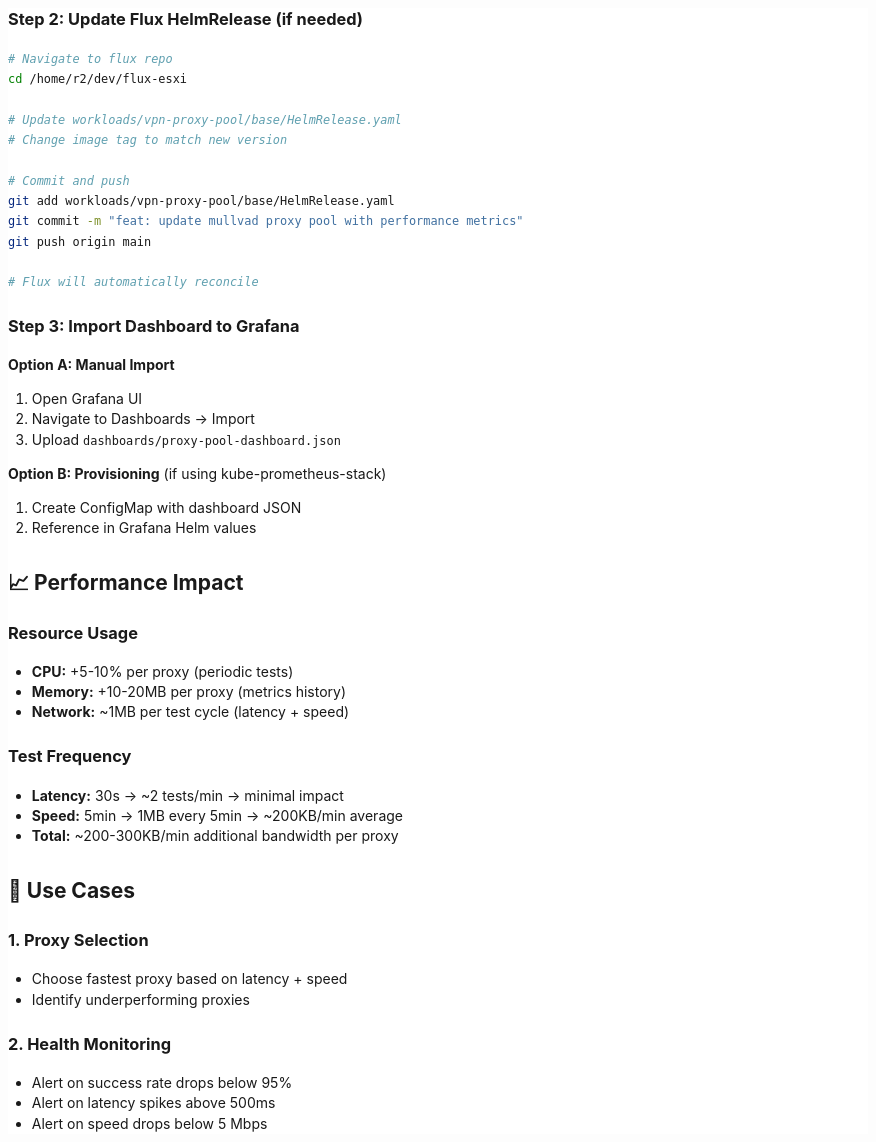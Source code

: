 ```bash
```

### Step 2: Update Flux HelmRelease (if needed)
```bash
# Navigate to flux repo
cd /home/r2/dev/flux-esxi

# Update workloads/vpn-proxy-pool/base/HelmRelease.yaml
# Change image tag to match new version

# Commit and push
git add workloads/vpn-proxy-pool/base/HelmRelease.yaml
git commit -m "feat: update mullvad proxy pool with performance metrics"
git push origin main

# Flux will automatically reconcile
```

### Step 3: Import Dashboard to Grafana
**Option A: Manual Import**
1. Open Grafana UI
2. Navigate to Dashboards → Import
3. Upload `dashboards/proxy-pool-dashboard.json`

**Option B: Provisioning** (if using kube-prometheus-stack)
1. Create ConfigMap with dashboard JSON
2. Reference in Grafana Helm values

## 📈 Performance Impact

### Resource Usage
- **CPU:** +5-10% per proxy (periodic tests)
- **Memory:** +10-20MB per proxy (metrics history)
- **Network:** ~1MB per test cycle (latency + speed)

### Test Frequency
- **Latency:** 30s → ~2 tests/min → minimal impact
- **Speed:** 5min → 1MB every 5min → ~200KB/min average
- **Total:** ~200-300KB/min additional bandwidth per proxy

## 🎯 Use Cases

### 1. Proxy Selection
- Choose fastest proxy based on latency + speed
- Identify underperforming proxies

### 2. Health Monitoring
- Alert on success rate drops below 95%
- Alert on latency spikes above 500ms
- Alert on speed drops below 5 Mbps
